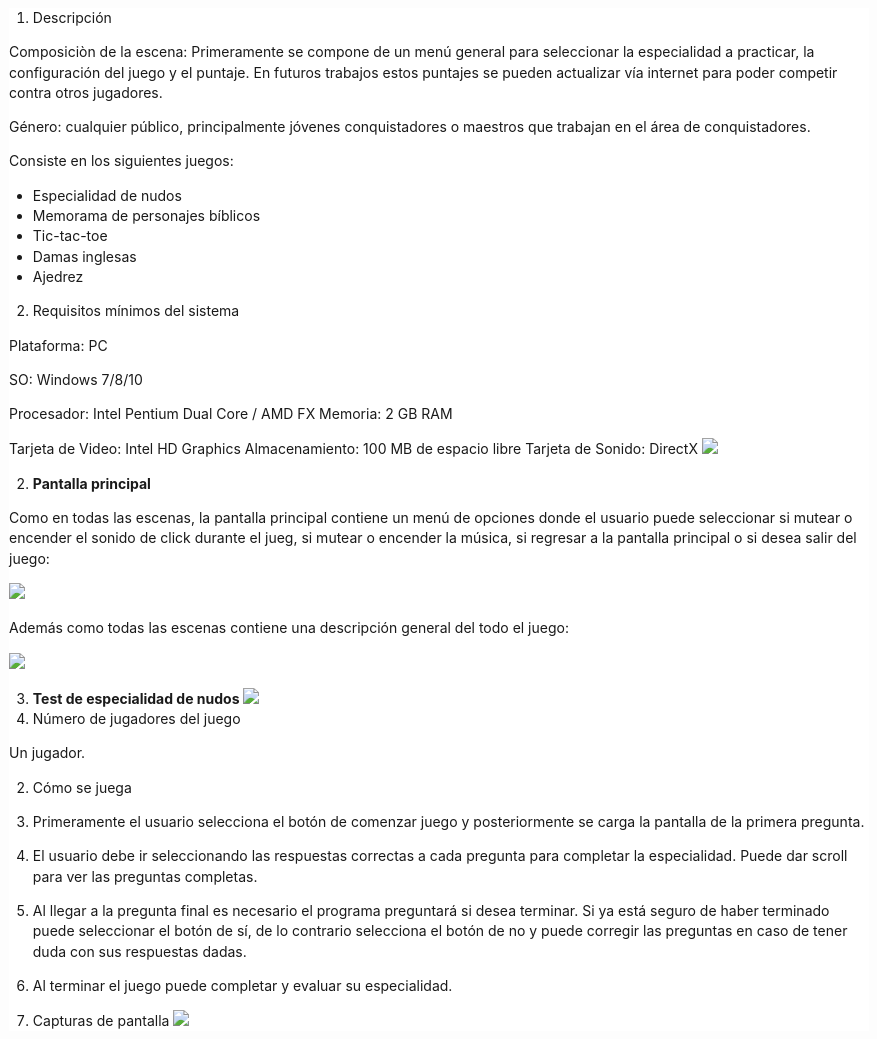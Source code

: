 1. Descripción 

Composiciòn de la escena: Primeramente se compone de un menú general para seleccionar la especialidad a practicar, la configuración del juego y el puntaje. En futuros trabajos estos puntajes se pueden actualizar vía internet para poder competir contra otros jugadores. 

Género: cualquier público,  principalmente jóvenes conquistadores o maestros que trabajan en el área de conquistadores. 

Consiste en los siguientes juegos: 

- Especialidad de nudos 
- Memorama de personajes bíblicos 
- Tic-tac-toe 
- Damas inglesas 
- Ajedrez 
2. Requisitos mínimos del sistema 

Plataforma: PC 

SO: Windows 7/8/10 

Procesador: Intel Pentium Dual Core / AMD FX Memoria: 2 GB RAM 

Tarjeta de Video: Intel HD Graphics Almacenamiento: 100 MB de espacio libre Tarjeta de Sonido: DirectX ![](Documentación%20de%20juego%20en%20Unity%20-%20Conquis%20App.003.png)

2. **Pantalla principal** 

Como en todas las escenas, la pantalla principal contiene un menú de opciones donde el usuario puede seleccionar si mutear o encender el sonido de click durante el jueg, si mutear o encender la música, si regresar a la pantalla principal o si desea salir del juego: 

![](Documentación%20de%20juego%20en%20Unity%20-%20Conquis%20App.036.png)

Además como todas las escenas contiene una descripción general del todo el juego: 


![](Documentación%20de%20juego%20en%20Unity%20-%20Conquis%20App.037.png)

3. **Test de especialidad de nudos ![](Documentación%20de%20juego%20en%20Unity%20-%20Conquis%20App.003.png)**
1. Número de jugadores del juego 

Un jugador. 

2. Cómo se juega 
1. Primeramente el usuario selecciona el botón de comenzar juego y posteriormente se carga la pantalla de la primera pregunta. 
1. El usuario debe ir seleccionando las respuestas correctas a cada pregunta para completar la especialidad. Puede dar scroll para ver las preguntas completas. 
1. Al llegar a la pregunta final es necesario el programa preguntará si desea terminar. Si ya está seguro de haber terminado puede seleccionar el botón de sí, de lo contrario selecciona el botón de no y puede corregir las preguntas en caso de tener duda con sus respuestas dadas. 
1. Al terminar el juego puede completar y evaluar su especialidad. 

3. Capturas de pantalla ![](Documentación%20de%20juego%20en%20Unity%20-%20Conquis%20App.003.png)
